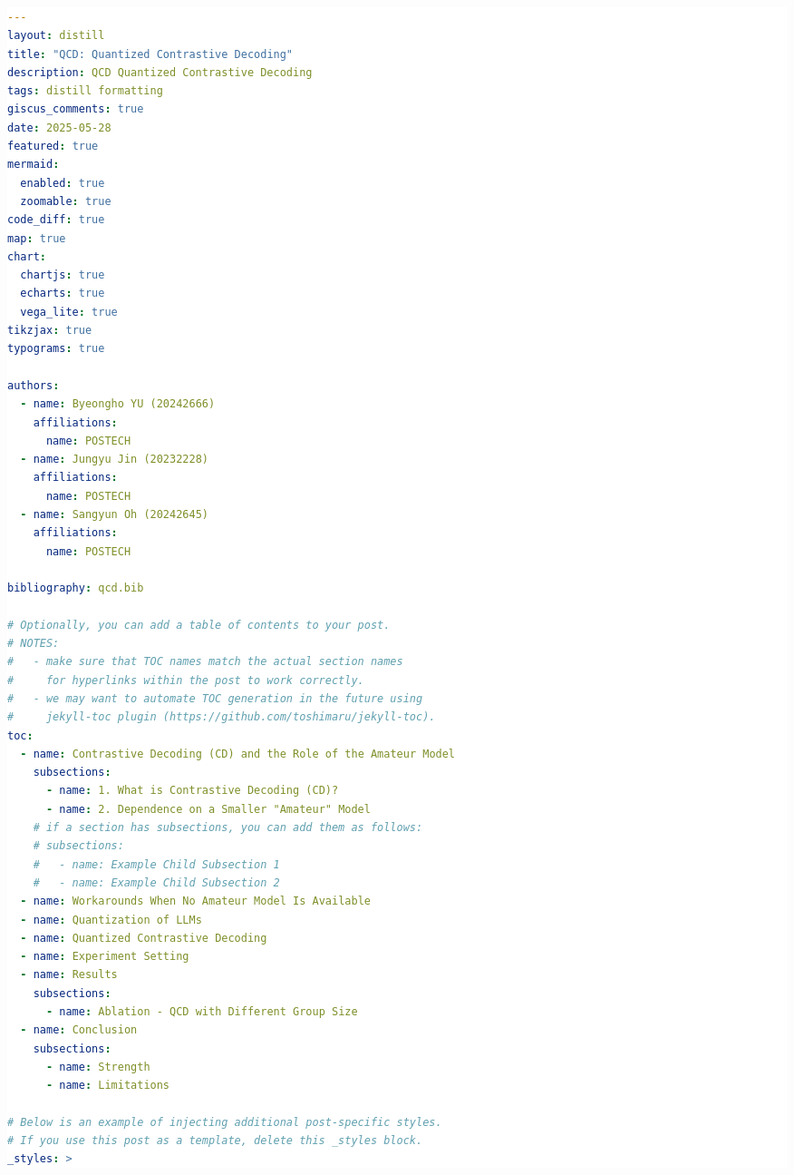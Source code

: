 ```yaml
---
layout: distill
title: "QCD: Quantized Contrastive Decoding"
description: QCD Quantized Contrastive Decoding
tags: distill formatting
giscus_comments: true
date: 2025-05-28
featured: true
mermaid:
  enabled: true
  zoomable: true
code_diff: true
map: true
chart:
  chartjs: true
  echarts: true
  vega_lite: true
tikzjax: true
typograms: true

authors:
  - name: Byeongho YU (20242666)
    affiliations:
      name: POSTECH
  - name: Jungyu Jin (20232228)
    affiliations:
      name: POSTECH
  - name: Sangyun Oh (20242645)
    affiliations:
      name: POSTECH

bibliography: qcd.bib

# Optionally, you can add a table of contents to your post.
# NOTES:
#   - make sure that TOC names match the actual section names
#     for hyperlinks within the post to work correctly.
#   - we may want to automate TOC generation in the future using
#     jekyll-toc plugin (https://github.com/toshimaru/jekyll-toc).
toc:
  - name: Contrastive Decoding (CD) and the Role of the Amateur Model
    subsections:
      - name: 1. What is Contrastive Decoding (CD)?
      - name: 2. Dependence on a Smaller "Amateur" Model
    # if a section has subsections, you can add them as follows:
    # subsections:
    #   - name: Example Child Subsection 1
    #   - name: Example Child Subsection 2
  - name: Workarounds When No Amateur Model Is Available
  - name: Quantization of LLMs
  - name: Quantized Contrastive Decoding
  - name: Experiment Setting
  - name: Results
    subsections:
      - name: Ablation - QCD with Different Group Size
  - name: Conclusion
    subsections:
      - name: Strength
      - name: Limitations

# Below is an example of injecting additional post-specific styles.
# If you use this post as a template, delete this _styles block.
_styles: >
```